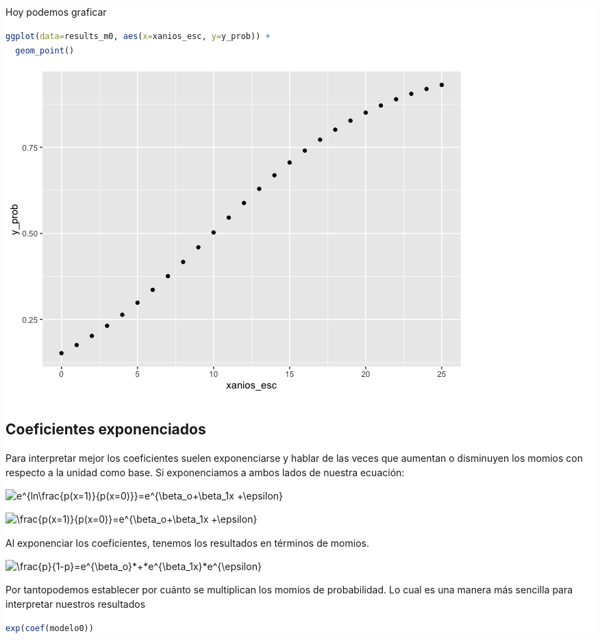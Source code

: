 Hoy podemos graficar

``` r
ggplot(data=results_m0, aes(x=xanios_esc, y=y_prob)) +
  geom_point()
```

![](logit_files/figure-gfm/unnamed-chunk-10-1.png)

## Coeficientes exponenciados

Para interpretar mejor los coeficientes suelen exponenciarse y hablar de
las veces que aumentan o disminuyen los momios con respecto a la unidad
como base. Si exponenciamos a ambos lados de nuestra ecuación:

![ e^{ln\\frac{p(x=1)}{p(x=0)}}=e^{\\beta_o+\\beta_1x +\\epsilon}](https://latex.codecogs.com/png.image?%5Cdpi%7B110%7D&space;%5Cbg_white&space;%20e%5E%7Bln%5Cfrac%7Bp%28x%3D1%29%7D%7Bp%28x%3D0%29%7D%7D%3De%5E%7B%5Cbeta_o%2B%5Cbeta_1x%20%2B%5Cepsilon%7D " e^{ln\frac{p(x=1)}{p(x=0)}}=e^{\beta_o+\beta_1x +\epsilon}")

![ \\frac{p(x=1)}{p(x=0)}=e^{\\beta_o+\\beta_1x +\\epsilon}](https://latex.codecogs.com/png.image?%5Cdpi%7B110%7D&space;%5Cbg_white&space;%20%5Cfrac%7Bp%28x%3D1%29%7D%7Bp%28x%3D0%29%7D%3De%5E%7B%5Cbeta_o%2B%5Cbeta_1x%20%2B%5Cepsilon%7D " \frac{p(x=1)}{p(x=0)}=e^{\beta_o+\beta_1x +\epsilon}")

Al exponenciar los coeficientes, tenemos los resultados en términos de
momios.

![ \\frac{p}{1-p}=e^{\\beta_o}\*+\*e^{\\beta_1x}\*e^{\\epsilon}](https://latex.codecogs.com/png.image?%5Cdpi%7B110%7D&space;%5Cbg_white&space;%20%5Cfrac%7Bp%7D%7B1-p%7D%3De%5E%7B%5Cbeta_o%7D%2A%2B%2Ae%5E%7B%5Cbeta_1x%7D%2Ae%5E%7B%5Cepsilon%7D " \frac{p}{1-p}=e^{\beta_o}*+*e^{\beta_1x}*e^{\epsilon}")

Por tantopodemos establecer por cuánto se multiplican los momios de
probabilidad. Lo cual es una manera más sencilla para interpretar
nuestros resultados

``` r
exp(coef(modelo0))
```

